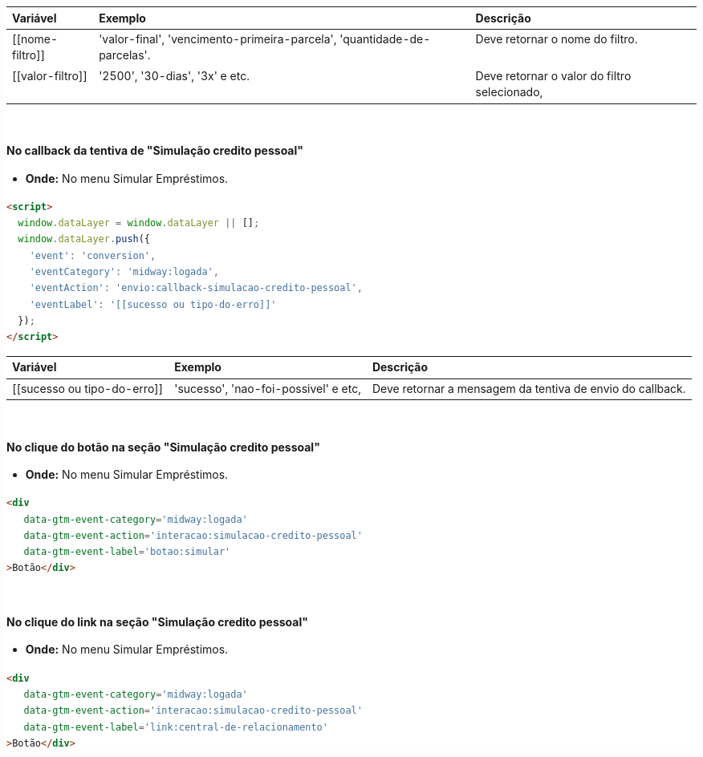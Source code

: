 

| Variável        | Exemplo                               | Descrição                         |
| :-------------- | :------------------------------------ | :-------------------------------- |
| [[nome-filtro]] | &#039;valor-final&#039;, &#039;vencimento-primeira-parcela&#039;, &#039;quantidade-de-parcelas&#039;. | Deve retornar o nome do filtro. |
| [[valor-filtro]] | &#039;2500&#039;, &#039;30-dias&#039;, &#039;3x&#039; e etc. | Deve retornar o valor do filtro selecionado, |

<br />


**No callback da tentiva de &quot;Simulação credito pessoal&quot;**<br />

- **Onde:** No menu Simular Empréstimos.
    
```html
<script>
  window.dataLayer = window.dataLayer || [];
  window.dataLayer.push({
    'event': 'conversion',
    'eventCategory': 'midway:logada',
    'eventAction': 'envio:callback-simulacao-credito-pessoal',
    'eventLabel': '[[sucesso ou tipo-do-erro]]'
  });
</script>
```



| Variável        | Exemplo                               | Descrição                         |
| :-------------- | :------------------------------------ | :-------------------------------- |
| [[sucesso ou tipo-do-erro]] | &#039;sucesso&#039;, &#039;nao-foi-possivel&#039; e etc, | Deve retornar a mensagem da tentiva de envio do callback. |

<br />


**No clique do botão na seção &quot;Simulação credito pessoal&quot;**<br />

- **Onde:** No menu Simular Empréstimos.
    
```html
<div
   data-gtm-event-category='midway:logada'
   data-gtm-event-action='interacao:simulacao-credito-pessoal'
   data-gtm-event-label='botao:simular'
>Botão</div>
```



<br />


**No clique do link na seção &quot;Simulação credito pessoal&quot;**<br />

- **Onde:** No menu Simular Empréstimos.
    
```html
<div
   data-gtm-event-category='midway:logada'
   data-gtm-event-action='interacao:simulacao-credito-pessoal'
   data-gtm-event-label='link:central-de-relacionamento'
>Botão</div>
```
